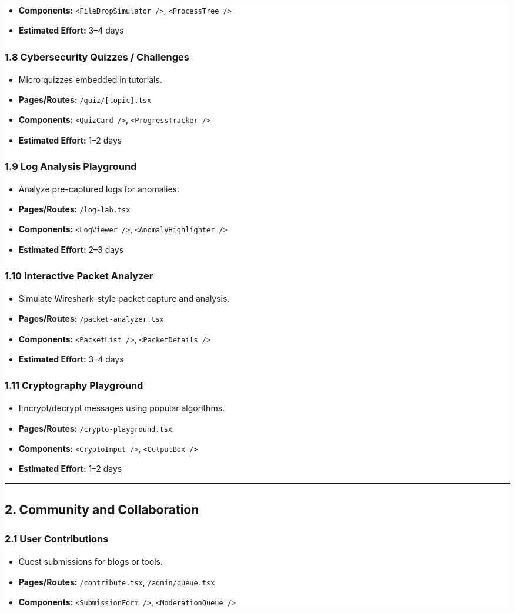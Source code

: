 - **Components:** `<FileDropSimulator />`, `<ProcessTree />`
    
- **Estimated Effort:** 3–4 days
    

### **1.8 Cybersecurity Quizzes / Challenges**

- Micro quizzes embedded in tutorials.
    
- **Pages/Routes:** `/quiz/[topic].tsx`
    
- **Components:** `<QuizCard />`, `<ProgressTracker />`
    
- **Estimated Effort:** 1–2 days
    

### **1.9 Log Analysis Playground**

- Analyze pre-captured logs for anomalies.
    
- **Pages/Routes:** `/log-lab.tsx`
    
- **Components:** `<LogViewer />`, `<AnomalyHighlighter />`
    
- **Estimated Effort:** 2–3 days
    

### **1.10 Interactive Packet Analyzer**

- Simulate Wireshark-style packet capture and analysis.
    
- **Pages/Routes:** `/packet-analyzer.tsx`
    
- **Components:** `<PacketList />`, `<PacketDetails />`
    
- **Estimated Effort:** 3–4 days
    

### **1.11 Cryptography Playground**

- Encrypt/decrypt messages using popular algorithms.
    
- **Pages/Routes:** `/crypto-playground.tsx`
    
- **Components:** `<CryptoInput />`, `<OutputBox />`
    
- **Estimated Effort:** 1–2 days
    

---

## **2. Community and Collaboration**

### **2.1 User Contributions**

- Guest submissions for blogs or tools.
    
- **Pages/Routes:** `/contribute.tsx`, `/admin/queue.tsx`
    
- **Components:** `<SubmissionForm />`, `<ModerationQueue />`
    
